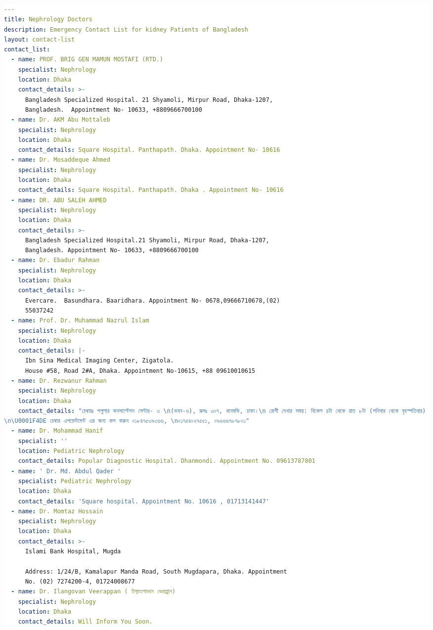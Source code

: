 ```yaml
---
title: Nephrology Doctors
description: Emergency Contact List for kidney Patients of Bangladesh
layout: contact-list
contact_list:
  - name: PROF. BRIG GEN MAMUN MOSTAFI (RTD.)
    specialist: Nephrology
    location: Dhaka
    contact_details: >-
      Bangladesh Specialized Hospital. 21 Shyamoli, Mirpur Road, Dhaka-1207,
      Bangladesh.  Appointment No- 10633, +8809666700100
  - name: Dr. AKM Abu Mottaleb
    specialist: Nephrology
    location: Dhaka
    contact_details: Square Hospital. Panthapath. Dhaka. Appointment No- 10616
  - name: Dr. Mosaddeque Ahmed
    specialist: Nephrology
    location: Dhaka
    contact_details: Square Hospital. Panthapath. Dhaka . Appointment No- 10616
  - name: DR. ABU SALEH AHMED
    specialist: Nephrology
    location: Dhaka
    contact_details: >-
      Bangladesh Specialized Hospital.21 Shyamoli, Mirpur Road, Dhaka-1207,
      Bangladesh. Appointment No- 10633, +8809666700100
  - name: Dr. Ebadur Rahman
    specialist: Nephrology
    location: Dhaka
    contact_details: >-
      Evercare.  Basundhara. Baaridhara. Appointment No- 0678,09666710678,(02)
      55037242
  - name: Prof. Dr. Muhammad Nazrul Islam
    specialist: Nephrology
    location: Dhaka
    contact_details: |-
      Ibn Sina Medical Imaging Center, Zigatola.
      House #58, Road 2#A, Dhaka. Appointment No-10615, +88 09610010615
  - name: Dr. Rezwanur Rahman
    specialist: Nephrology
    location: Dhaka
    contact_details: "চেম্বারঃ পপুলার কনসাল্টেশন সেন্টার- ৩ \n(ভবন-৬), রুমঃ ৩০৭, ধানমন্ডি, ঢাকা।\n রোগী দেখার সময়: বিকেল ৪টা থেকে রাত ৮টা (শনিবার থেকে বৃহস্পতিবার)\n\U0001F4DE চেম্বার এপয়েন্টমেন্ট এর জন্য কল করুন ০১৮৪৭৫৩৯৩৬৬, \n০১৭৫৪০২৭৫৫১, ০৯৬৬৬৭৮৭৮০১"
  - name: Dr. Mohammad Hanif
    specialist: ''
    location: Pediatric Nephrology
    contact_details: Popular Diagnostic Hospital. Dhanmondi. Appointment No. 09613787801
  - name: ' Dr. Md. Abdul Qader '
    specialist: Pediatric Nephrology
    location: Dhaka
    contact_details: 'Square hospital. Appointment No. 10616 , 01713141447'
  - name: Dr. Momtaz Hossain
    specialist: Nephrology
    location: Dhaka
    contact_details: >-
      Islami Bank Hospital, Mugda

      Address: 1/24/B, Kamalapur Manda Road, South Mugdapara, Dhaka. Appointment
      No. (02) 7274200-4, 01724008677
  - name: Dr. Ilangovan Veerappan ( ইল্যাংগোভান ভেরাপ্পান)
    specialist: Nephrology
    location: Dhaka
    contact_details: Will Inform You Soon.
```